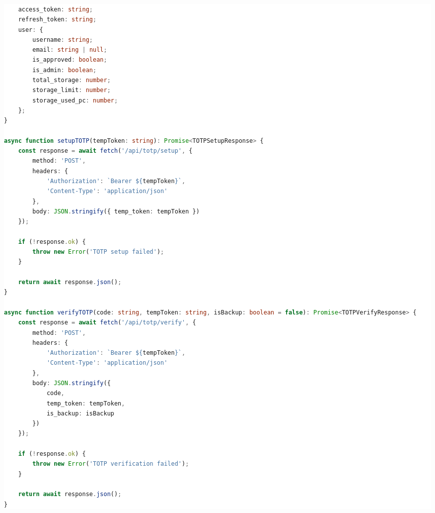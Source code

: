 ```typescript
    access_token: string;
    refresh_token: string;
    user: {
        username: string;
        email: string | null;
        is_approved: boolean;
        is_admin: boolean;
        total_storage: number;
        storage_limit: number;
        storage_used_pc: number;
    };
}

async function setupTOTP(tempToken: string): Promise<TOTPSetupResponse> {
    const response = await fetch('/api/totp/setup', {
        method: 'POST',
        headers: {
            'Authorization': `Bearer ${tempToken}`,
            'Content-Type': 'application/json'
        },
        body: JSON.stringify({ temp_token: tempToken })
    });
    
    if (!response.ok) {
        throw new Error('TOTP setup failed');
    }
    
    return await response.json();
}

async function verifyTOTP(code: string, tempToken: string, isBackup: boolean = false): Promise<TOTPVerifyResponse> {
    const response = await fetch('/api/totp/verify', {
        method: 'POST',
        headers: {
            'Authorization': `Bearer ${tempToken}`,
            'Content-Type': 'application/json'
        },
        body: JSON.stringify({
            code,
            temp_token: tempToken,
            is_backup: isBackup
        })
    });
    
    if (!response.ok) {
        throw new Error('TOTP verification failed');
    }
    
    return await response.json();
}
```
